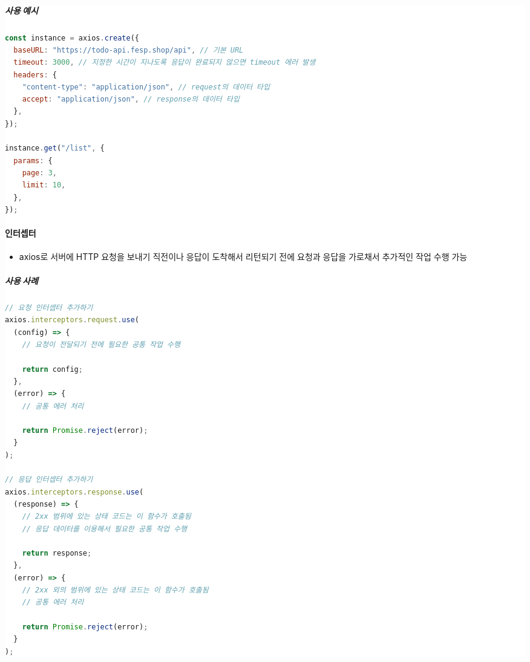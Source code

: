##### 사용 예시

```js
const instance = axios.create({
  baseURL: "https://todo-api.fesp.shop/api", // 기본 URL
  timeout: 3000, // 지정한 시간이 지나도록 응답이 완료되지 않으면 timeout 에러 발생
  headers: {
    "content-type": "application/json", // request의 데이터 타입
    accept: "application/json", // response의 데이터 타입
  },
});

instance.get("/list", {
  params: {
    page: 3,
    limit: 10,
  },
});
```

#### 인터셉터

- axios로 서버에 HTTP 요청을 보내기 직전이나 응답이 도착해서 리턴되기 전에 요청과 응답을 가로채서 추가적인 작업 수행 가능

##### 사용 사례

```js
// 요청 인터셉터 추가하기
axios.interceptors.request.use(
  (config) => {
    // 요청이 전달되기 전에 필요한 공통 작업 수행

    return config;
  },
  (error) => {
    // 공통 에러 처리

    return Promise.reject(error);
  }
);

// 응답 인터셉터 추가하기
axios.interceptors.response.use(
  (response) => {
    // 2xx 범위에 있는 상태 코드는 이 함수가 호출됨
    // 응답 데이터를 이용해서 필요한 공통 작업 수행

    return response;
  },
  (error) => {
    // 2xx 외의 범위에 있는 상태 코드는 이 함수가 호출됨
    // 공통 에러 처리

    return Promise.reject(error);
  }
);
```
